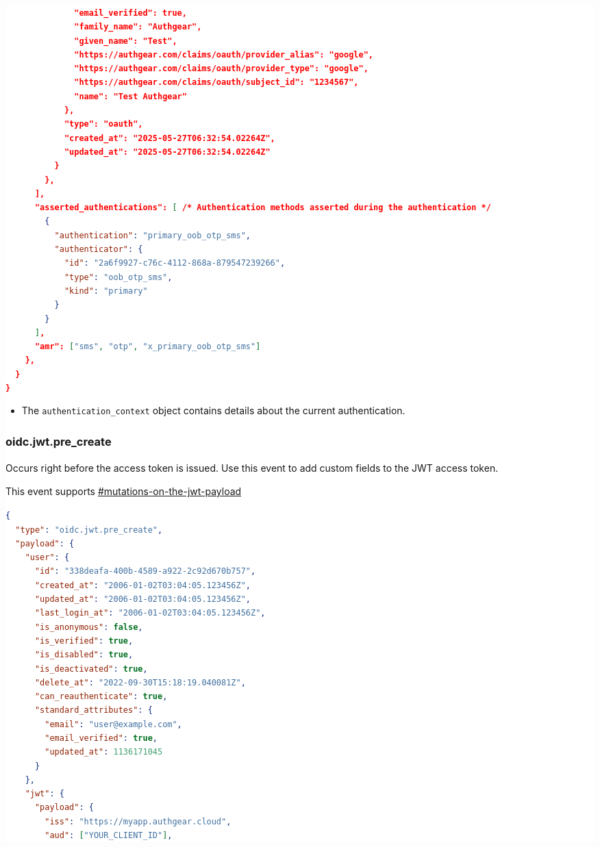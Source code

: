 ```json
              "email_verified": true,
              "family_name": "Authgear",
              "given_name": "Test",
              "https://authgear.com/claims/oauth/provider_alias": "google",
              "https://authgear.com/claims/oauth/provider_type": "google",
              "https://authgear.com/claims/oauth/subject_id": "1234567",
              "name": "Test Authgear"
            },
            "type": "oauth",
            "created_at": "2025-05-27T06:32:54.02264Z",
            "updated_at": "2025-05-27T06:32:54.02264Z"
          }
        },
      ],
      "asserted_authentications": [ /* Authentication methods asserted during the authentication */
        {
          "authentication": "primary_oob_otp_sms",
          "authenticator": {
            "id": "2a6f9927-c76c-4112-868a-879547239266",
            "type": "oob_otp_sms",
            "kind": "primary"
          }
        }
      ],
      "amr": ["sms", "otp", "x_primary_oob_otp_sms"]
    },
  }
}
```

* The `authentication_context` object contains details about the current authentication.

### oidc.jwt.pre\_create

Occurs right before the access token is issued. Use this event to add custom fields to the JWT access token.

This event supports [#mutations-on-the-jwt-payload](blocking-events.md#mutations-on-the-jwt-payload "mention")

```json
{
  "type": "oidc.jwt.pre_create",
  "payload": {
    "user": {
      "id": "338deafa-400b-4589-a922-2c92d670b757",
      "created_at": "2006-01-02T03:04:05.123456Z",
      "updated_at": "2006-01-02T03:04:05.123456Z",
      "last_login_at": "2006-01-02T03:04:05.123456Z",
      "is_anonymous": false,
      "is_verified": true,
      "is_disabled": true,
      "is_deactivated": true,
      "delete_at": "2022-09-30T15:18:19.040081Z",
      "can_reauthenticate": true,
      "standard_attributes": {
        "email": "user@example.com",
        "email_verified": true,
        "updated_at": 1136171045
      }
    },
    "jwt": {
      "payload": {
        "iss": "https://myapp.authgear.cloud",
        "aud": ["YOUR_CLIENT_ID"],
```
